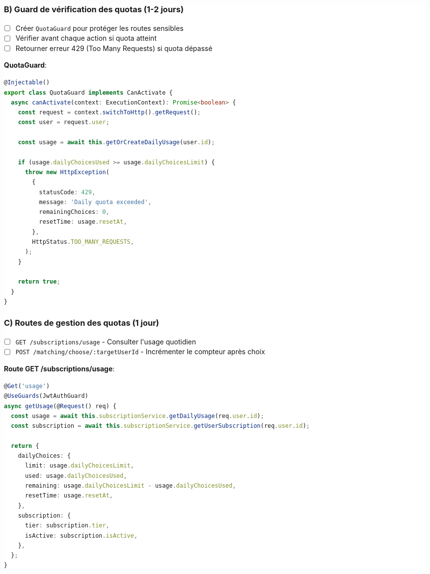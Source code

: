 ### B) Guard de vérification des quotas (1-2 jours)
- [ ] Créer `QuotaGuard` pour protéger les routes sensibles
- [ ] Vérifier avant chaque action si quota atteint
- [ ] Retourner erreur 429 (Too Many Requests) si quota dépassé

**QuotaGuard**:
```typescript
@Injectable()
export class QuotaGuard implements CanActivate {
  async canActivate(context: ExecutionContext): Promise<boolean> {
    const request = context.switchToHttp().getRequest();
    const user = request.user;

    const usage = await this.getOrCreateDailyUsage(user.id);
    
    if (usage.dailyChoicesUsed >= usage.dailyChoicesLimit) {
      throw new HttpException(
        {
          statusCode: 429,
          message: 'Daily quota exceeded',
          remainingChoices: 0,
          resetTime: usage.resetAt,
        },
        HttpStatus.TOO_MANY_REQUESTS,
      );
    }

    return true;
  }
}
```

### C) Routes de gestion des quotas (1 jour)
- [ ] `GET /subscriptions/usage` - Consulter l'usage quotidien
- [ ] `POST /matching/choose/:targetUserId` - Incrémenter le compteur après choix

**Route GET /subscriptions/usage**:
```typescript
@Get('usage')
@UseGuards(JwtAuthGuard)
async getUsage(@Request() req) {
  const usage = await this.subscriptionService.getDailyUsage(req.user.id);
  const subscription = await this.subscriptionService.getUserSubscription(req.user.id);

  return {
    dailyChoices: {
      limit: usage.dailyChoicesLimit,
      used: usage.dailyChoicesUsed,
      remaining: usage.dailyChoicesLimit - usage.dailyChoicesUsed,
      resetTime: usage.resetAt,
    },
    subscription: {
      tier: subscription.tier,
      isActive: subscription.isActive,
    },
  };
}
```
